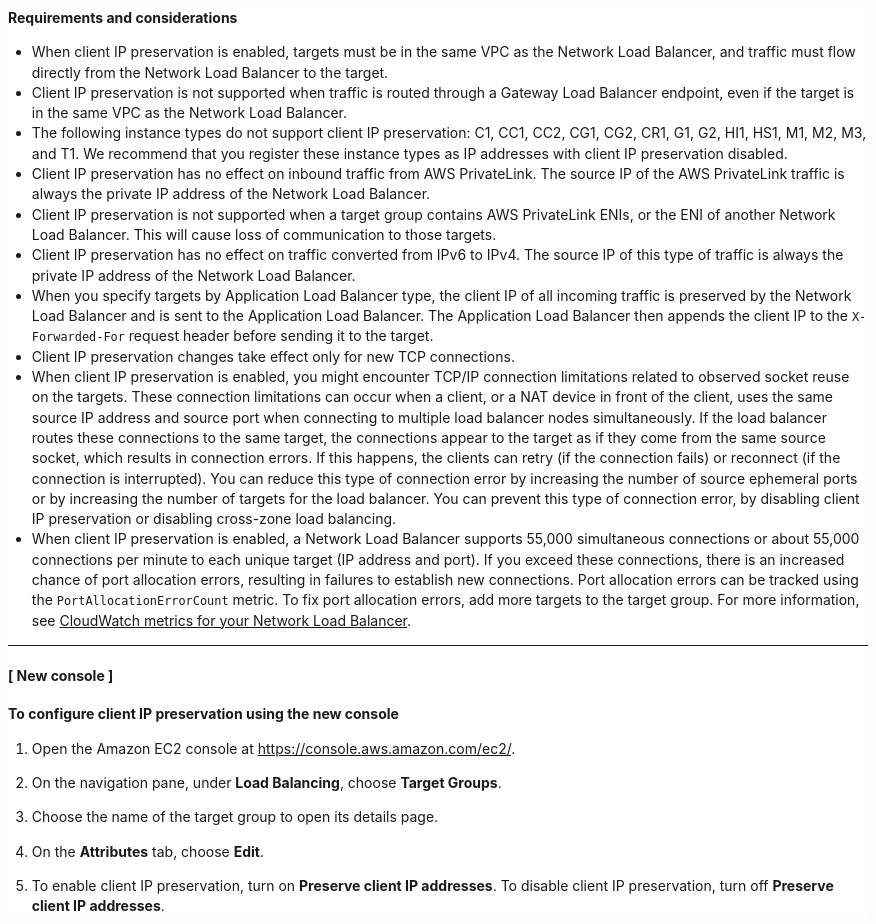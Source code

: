 **Requirements and considerations**
+ When client IP preservation is enabled, targets must be in the same VPC as the Network Load Balancer, and traffic must flow directly from the Network Load Balancer to the target\.
+ Client IP preservation is not supported when traffic is routed through a Gateway Load Balancer endpoint, even if the target is in the same VPC as the Network Load Balancer\.
+ The following instance types do not support client IP preservation: C1, CC1, CC2, CG1, CG2, CR1, G1, G2, HI1, HS1, M1, M2, M3, and T1\. We recommend that you register these instance types as IP addresses with client IP preservation disabled\.
+ Client IP preservation has no effect on inbound traffic from AWS PrivateLink\. The source IP of the AWS PrivateLink traffic is always the private IP address of the Network Load Balancer\.
+ Client IP preservation is not supported when a target group contains AWS PrivateLink ENIs, or the ENI of another Network Load Balancer\. This will cause loss of communication to those targets\.
+ Client IP preservation has no effect on traffic converted from IPv6 to IPv4\. The source IP of this type of traffic is always the private IP address of the Network Load Balancer\.
+ When you specify targets by Application Load Balancer type, the client IP of all incoming traffic is preserved by the Network Load Balancer and is sent to the Application Load Balancer\. The Application Load Balancer then appends the client IP to the `X-Forwarded-For` request header before sending it to the target\.
+ Client IP preservation changes take effect only for new TCP connections\.
+ When client IP preservation is enabled, you might encounter TCP/IP connection limitations related to observed socket reuse on the targets\. These connection limitations can occur when a client, or a NAT device in front of the client, uses the same source IP address and source port when connecting to multiple load balancer nodes simultaneously\. If the load balancer routes these connections to the same target, the connections appear to the target as if they come from the same source socket, which results in connection errors\. If this happens, the clients can retry \(if the connection fails\) or reconnect \(if the connection is interrupted\)\. You can reduce this type of connection error by increasing the number of source ephemeral ports or by increasing the number of targets for the load balancer\. You can prevent this type of connection error, by disabling client IP preservation or disabling cross\-zone load balancing\.
+ When client IP preservation is enabled, a Network Load Balancer supports 55,000 simultaneous connections or about 55,000 connections per minute to each unique target \(IP address and port\)\. If you exceed these connections, there is an increased chance of port allocation errors, resulting in failures to establish new connections\. Port allocation errors can be tracked using the `PortAllocationErrorCount` metric\. To fix port allocation errors, add more targets to the target group\. For more information, see [CloudWatch metrics for your Network Load Balancer](load-balancer-cloudwatch-metrics.md)\.

------
#### [ New console ]

**To configure client IP preservation using the new console**

1. Open the Amazon EC2 console at [https://console\.aws\.amazon\.com/ec2/](https://console.aws.amazon.com/ec2/)\.

1. On the navigation pane, under **Load Balancing**, choose **Target Groups**\.

1. Choose the name of the target group to open its details page\.

1. On the **Attributes** tab, choose **Edit**\.

1. To enable client IP preservation, turn on **Preserve client IP addresses**\. To disable client IP preservation, turn off **Preserve client IP addresses**\.
